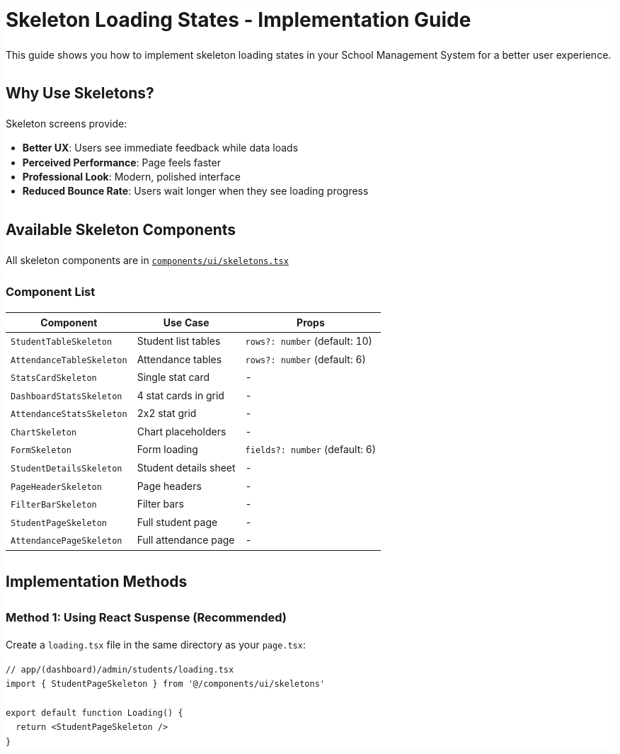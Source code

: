# Skeleton Loading States - Implementation Guide

This guide shows you how to implement skeleton loading states in your School Management System for a better user experience.

## Why Use Skeletons?

Skeleton screens provide:
- **Better UX**: Users see immediate feedback while data loads
- **Perceived Performance**: Page feels faster
- **Professional Look**: Modern, polished interface
- **Reduced Bounce Rate**: Users wait longer when they see loading progress

## Available Skeleton Components

All skeleton components are in [`components/ui/skeletons.tsx`](components/ui/skeletons.tsx)

### Component List

| Component | Use Case | Props |
|-----------|----------|-------|
| `StudentTableSkeleton` | Student list tables | `rows?: number` (default: 10) |
| `AttendanceTableSkeleton` | Attendance tables | `rows?: number` (default: 6) |
| `StatsCardSkeleton` | Single stat card | - |
| `DashboardStatsSkeleton` | 4 stat cards in grid | - |
| `AttendanceStatsSkeleton` | 2x2 stat grid | - |
| `ChartSkeleton` | Chart placeholders | - |
| `FormSkeleton` | Form loading | `fields?: number` (default: 6) |
| `StudentDetailsSkeleton` | Student details sheet | - |
| `PageHeaderSkeleton` | Page headers | - |
| `FilterBarSkeleton` | Filter bars | - |
| `StudentPageSkeleton` | Full student page | - |
| `AttendancePageSkeleton` | Full attendance page | - |

## Implementation Methods

### Method 1: Using React Suspense (Recommended)

Create a `loading.tsx` file in the same directory as your `page.tsx`:

```tsx
// app/(dashboard)/admin/students/loading.tsx
import { StudentPageSkeleton } from '@/components/ui/skeletons'

export default function Loading() {
  return <StudentPageSkeleton />
}
```
